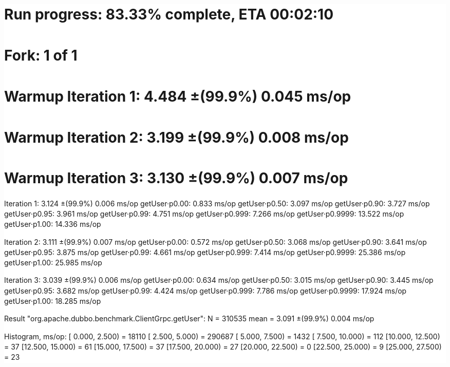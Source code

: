 # Run progress: 83.33% complete, ETA 00:02:10
# Fork: 1 of 1
# Warmup Iteration   1: 4.484 ±(99.9%) 0.045 ms/op
# Warmup Iteration   2: 3.199 ±(99.9%) 0.008 ms/op
# Warmup Iteration   3: 3.130 ±(99.9%) 0.007 ms/op
Iteration   1: 3.124 ±(99.9%) 0.006 ms/op
                 getUser·p0.00:   0.833 ms/op
                 getUser·p0.50:   3.097 ms/op
                 getUser·p0.90:   3.727 ms/op
                 getUser·p0.95:   3.961 ms/op
                 getUser·p0.99:   4.751 ms/op
                 getUser·p0.999:  7.266 ms/op
                 getUser·p0.9999: 13.522 ms/op
                 getUser·p1.00:   14.336 ms/op

Iteration   2: 3.111 ±(99.9%) 0.007 ms/op
                 getUser·p0.00:   0.572 ms/op
                 getUser·p0.50:   3.068 ms/op
                 getUser·p0.90:   3.641 ms/op
                 getUser·p0.95:   3.875 ms/op
                 getUser·p0.99:   4.661 ms/op
                 getUser·p0.999:  7.414 ms/op
                 getUser·p0.9999: 25.386 ms/op
                 getUser·p1.00:   25.985 ms/op

Iteration   3: 3.039 ±(99.9%) 0.006 ms/op
                 getUser·p0.00:   0.634 ms/op
                 getUser·p0.50:   3.015 ms/op
                 getUser·p0.90:   3.445 ms/op
                 getUser·p0.95:   3.682 ms/op
                 getUser·p0.99:   4.424 ms/op
                 getUser·p0.999:  7.786 ms/op
                 getUser·p0.9999: 17.924 ms/op
                 getUser·p1.00:   18.285 ms/op



Result "org.apache.dubbo.benchmark.ClientGrpc.getUser":
  N = 310535
  mean =      3.091 ±(99.9%) 0.004 ms/op

  Histogram, ms/op:
    [ 0.000,  2.500) = 18110 
    [ 2.500,  5.000) = 290687 
    [ 5.000,  7.500) = 1432 
    [ 7.500, 10.000) = 112 
    [10.000, 12.500) = 37 
    [12.500, 15.000) = 61 
    [15.000, 17.500) = 37 
    [17.500, 20.000) = 27 
    [20.000, 22.500) = 0 
    [22.500, 25.000) = 9 
    [25.000, 27.500) = 23 
